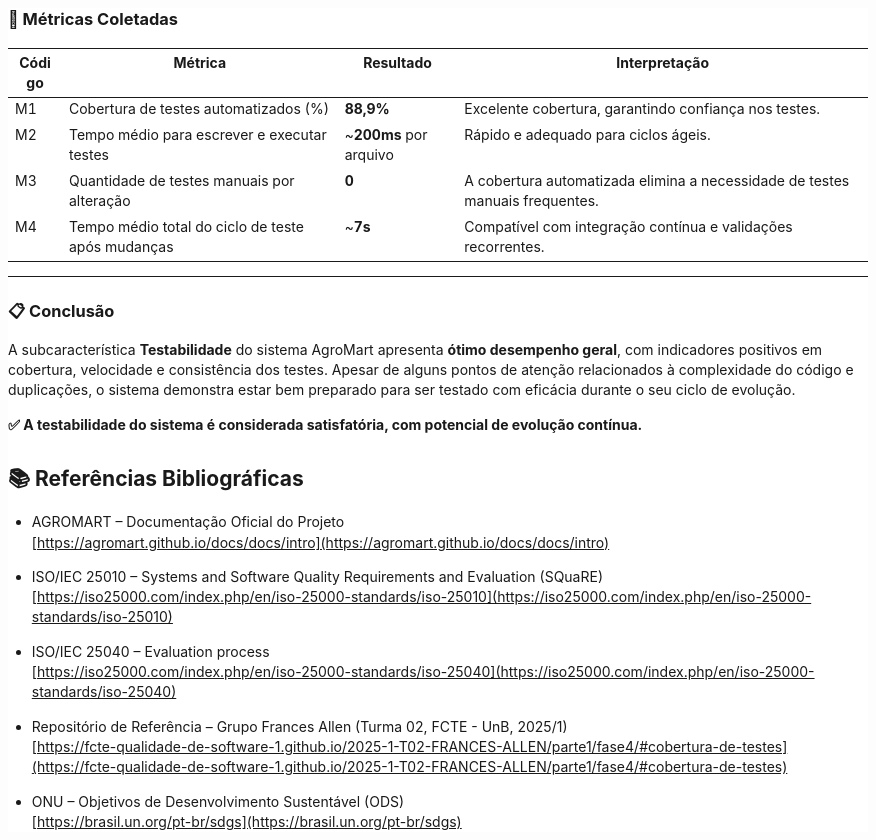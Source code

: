 ### 📏 Métricas Coletadas

| Código | Métrica                                             | Resultado     | Interpretação |
|--------|-----------------------------------------------------|---------------|----------------|
| M1     | Cobertura de testes automatizados (%)              | **88,9%**     | Excelente cobertura, garantindo confiança nos testes. |
| M2     | Tempo médio para escrever e executar testes         | ~**200ms** por arquivo | Rápido e adequado para ciclos ágeis. |
| M3     | Quantidade de testes manuais por alteração          | **0**         | A cobertura automatizada elimina a necessidade de testes manuais frequentes. |
| M4     | Tempo médio total do ciclo de teste após mudanças   | ~**7s**       | Compatível com integração contínua e validações recorrentes. |

---

### 📋 Conclusão

A subcaracterística **Testabilidade** do sistema AgroMart apresenta **ótimo desempenho geral**, com indicadores positivos em cobertura, velocidade e consistência dos testes. Apesar de alguns pontos de atenção relacionados à complexidade do código e duplicações, o sistema demonstra estar bem preparado para ser testado com eficácia durante o seu ciclo de evolução.

**✅ A testabilidade do sistema é considerada satisfatória, com potencial de evolução contínua.**

## 📚 Referências Bibliográficas

- AGROMART – Documentação Oficial do Projeto  
  [https://agromart.github.io/docs/docs/intro](https://agromart.github.io/docs/docs/intro)

- ISO/IEC 25010 – Systems and Software Quality Requirements and Evaluation (SQuaRE)  
  [https://iso25000.com/index.php/en/iso-25000-standards/iso-25010](https://iso25000.com/index.php/en/iso-25000-standards/iso-25010)

- ISO/IEC 25040 – Evaluation process  
  [https://iso25000.com/index.php/en/iso-25000-standards/iso-25040](https://iso25000.com/index.php/en/iso-25000-standards/iso-25040)

- Repositório de Referência – Grupo Frances Allen (Turma 02, FCTE - UnB, 2025/1)  
  [https://fcte-qualidade-de-software-1.github.io/2025-1-T02-FRANCES-ALLEN/parte1/fase4/#cobertura-de-testes](https://fcte-qualidade-de-software-1.github.io/2025-1-T02-FRANCES-ALLEN/parte1/fase4/#cobertura-de-testes)

- ONU – Objetivos de Desenvolvimento Sustentável (ODS)  
  [https://brasil.un.org/pt-br/sdgs](https://brasil.un.org/pt-br/sdgs)
